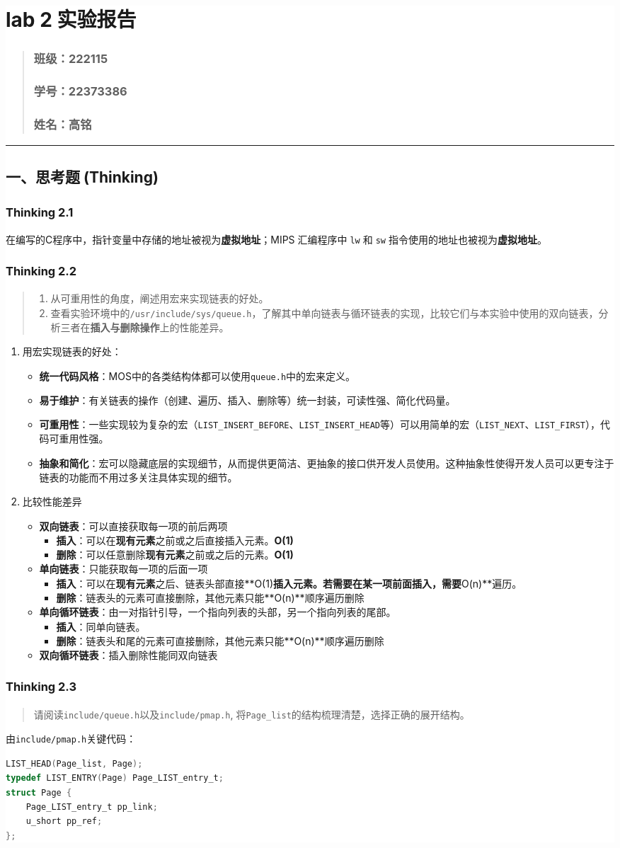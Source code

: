 # lab 2 实验报告

>### 班级：**222115**
>
>### 学号：22373386
>
>### 姓名：高铭

---

## 一、思考题 (Thinking)

### Thinking 2.1

在编写的C程序中，指针变量中存储的地址被视为**虚拟地址**；MIPS 汇编程序中 `lw` 和 `sw` 指令使用的地址也被视为**虚拟地址**。



### Thinking 2.2

> 1. 从可重用性的角度，阐述用宏来实现链表的好处。
> 2. 查看实验环境中的`/usr/include/sys/queue.h`，了解其中单向链表与循环链表的实现，比较它们与本实验中使用的双向链表，分析三者在**插入与删除操作**上的性能差异。

1. 用宏实现链表的好处：

   - **统一代码风格**：MOS中的各类结构体都可以使用`queue.h`中的宏来定义。

   - **易于维护**：有关链表的操作（创建、遍历、插入、删除等）统一封装，可读性强、简化代码量。

   - **可重用性**：一些实现较为复杂的宏（`LIST_INSERT_BEFORE`、`LIST_INSERT_HEAD`等）可以用简单的宏（`LIST_NEXT`、`LIST_FIRST`），代码可重用性强。

   - **抽象和简化**：宏可以隐藏底层的实现细节，从而提供更简洁、更抽象的接口供开发人员使用。这种抽象性使得开发人员可以更专注于链表的功能而不用过多关注具体实现的细节。

2. 比较性能差异
   - **双向链表**：可以直接获取每一项的前后两项
     - **插入**：可以在**现有元素**之前或之后直接插入元素。**O(1)**
     - **删除**：可以任意删除**现有元素**之前或之后的元素。**O(1)**
   - **单向链表**：只能获取每一项的后面一项
     - **插入**：可以在**现有元素**之后、链表头部直接**O(1)**插入元素。若需要在某一项前面插入，需要**O(n)**遍历。
     - **删除**：链表头的元素可直接删除，其他元素只能**O(n)**顺序遍历删除
   - **单向循环链表**：由一对指针引导，一个指向列表的头部，另一个指向列表的尾部。
     - **插入**：同单向链表。
     - **删除**：链表头和尾的元素可直接删除，其他元素只能**O(n)**顺序遍历删除
   - **双向循环链表**：插入删除性能同双向链表



### Thinking 2.3

> 请阅读`include/queue.h`以及`include/pmap.h`, 将`Page_list`的结构梳理清楚，选择正确的展开结构。

由`include/pmap.h`关键代码：

```c
LIST_HEAD(Page_list, Page);
typedef LIST_ENTRY(Page) Page_LIST_entry_t;
struct Page {
    Page_LIST_entry_t pp_link;
    u_short pp_ref; 
}; 
```
